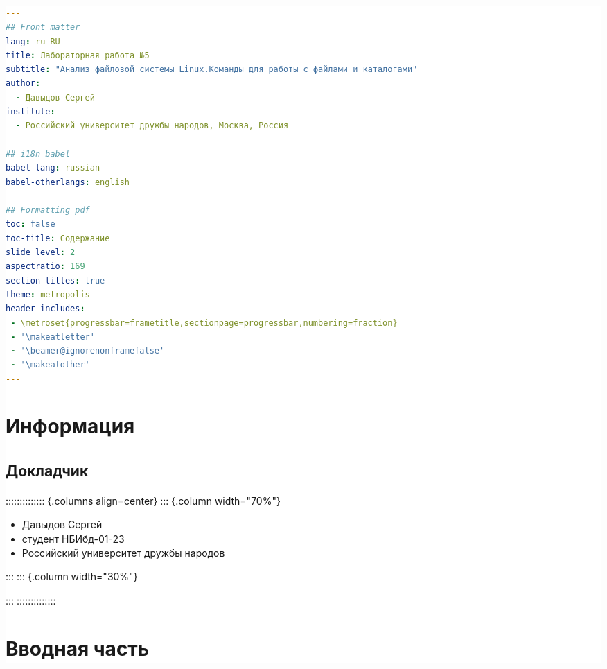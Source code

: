 ```yaml
---
## Front matter
lang: ru-RU
title: Лабораторная работа №5
subtitle: "Анализ файловой системы Linux.Команды для работы с файлами и каталогами"
author:
  - Давыдов Сергей
institute:
  - Российский университет дружбы народов, Москва, Россия

## i18n babel
babel-lang: russian
babel-otherlangs: english

## Formatting pdf
toc: false
toc-title: Содержание
slide_level: 2
aspectratio: 169
section-titles: true
theme: metropolis
header-includes:
 - \metroset{progressbar=frametitle,sectionpage=progressbar,numbering=fraction}
 - '\makeatletter'
 - '\beamer@ignorenonframefalse'
 - '\makeatother'
---
```



# Информация

## Докладчик

:::::::::::::: {.columns align=center}
::: {.column width="70%"}

  * Давыдов Сергей
  * студент НБИбд-01-23 
  * Российский университет дружбы народов

:::
::: {.column width="30%"}


:::
::::::::::::::

# Вводная часть
 